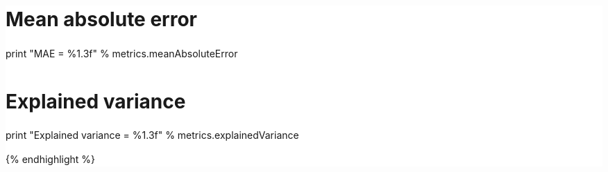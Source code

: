 # Mean absolute error
print "MAE = %1.3f" % metrics.meanAbsoluteError

# Explained variance
print "Explained variance = %1.3f" % metrics.explainedVariance

{% endhighlight %}

</div>
</div>